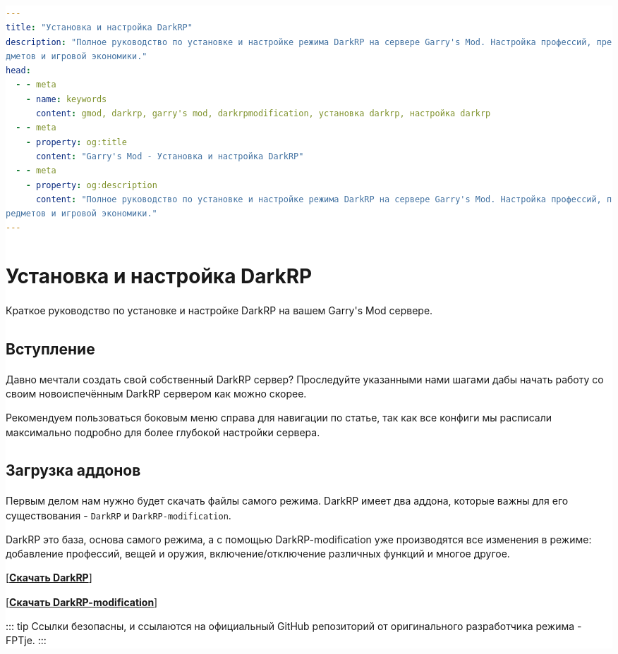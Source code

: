 ```yaml
---
title: "Установка и настройка DarkRP"
description: "Полное руководство по установке и настройке режима DarkRP на сервере Garry's Mod. Настройка профессий, предметов и игровой экономики."
head:
  - - meta
    - name: keywords
      content: gmod, darkrp, garry's mod, darkrpmodification, установка darkrp, настройка darkrp
  - - meta
    - property: og:title 
      content: "Garry's Mod - Установка и настройка DarkRP"
  - - meta
    - property: og:description
      content: "Полное руководство по установке и настройке режима DarkRP на сервере Garry's Mod. Настройка профессий, предметов и игровой экономики."
---
```


<script setup>
import GmodLogo from '/components/GmodLogo.vue';
</script>

# <GmodLogo>Установка и настройка DarkRP</GmodLogo>

Краткое руководство по установке и настройке DarkRP на вашем Garry's Mod сервере.

## Вступление

Давно мечтали создать свой собственный DarkRP сервер? Проследуйте указанными нами шагами дабы начать работу со своим новоиспечённым DarkRP сервером как можно скорее.

Рекомендуем пользоваться боковым меню справа для навигации по статье, так как все конфиги мы расписали максимально подробно для более глубокой настройки сервера.

## Загрузка аддонов

Первым делом нам нужно будет скачать файлы самого режима.
DarkRP имеет два аддона, которые важны для его существования - `DarkRP` и `DarkRP-modification`.

DarkRP это база, основа самого режима, а с помощью DarkRP-modification уже производятся все изменения в режиме: добавление профессий, вещей и оружия, включение/отключение различных функций и многое другое.

[**[Скачать DarkRP](https://github.com/FPtje/DarkRP/archive/refs/heads/master.zip)**]

[**[Скачать DarkRP-modification](https://github.com/FPtje/darkrpmodification/archive/refs/heads/master.zip)**]

::: tip
Ссылки безопасны, и ссылаются на официальный GitHub репозиторий от оригинального разработчика режима - FPTje.
:::
